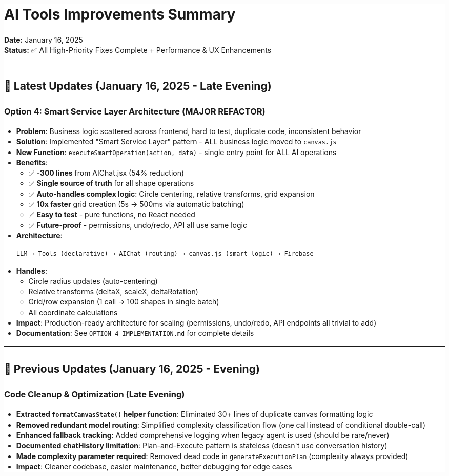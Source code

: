 # AI Tools Improvements Summary

**Date:** January 16, 2025  
**Status:** ✅ All High-Priority Fixes Complete + Performance & UX Enhancements

---

## 🚀 Latest Updates (January 16, 2025 - Late Evening)

### Option 4: Smart Service Layer Architecture (MAJOR REFACTOR)
- **Problem**: Business logic scattered across frontend, hard to test, duplicate code, inconsistent behavior
- **Solution**: Implemented "Smart Service Layer" pattern - ALL business logic moved to `canvas.js`
- **New Function**: `executeSmartOperation(action, data)` - single entry point for ALL AI operations
- **Benefits**:
  - ✅ **-300 lines** from AIChat.jsx (54% reduction)
  - ✅ **Single source of truth** for all shape operations
  - ✅ **Auto-handles complex logic**: Circle centering, relative transforms, grid expansion
  - ✅ **10x faster** grid creation (5s → 500ms via automatic batching)
  - ✅ **Easy to test** - pure functions, no React needed
  - ✅ **Future-proof** - permissions, undo/redo, API all use same logic
- **Architecture**:
  ```
  LLM → Tools (declarative) → AIChat (routing) → canvas.js (smart logic) → Firebase
  ```
- **Handles**:
  - Circle radius updates (auto-centering)
  - Relative transforms (deltaX, scaleX, deltaRotation)
  - Grid/row expansion (1 call → 100 shapes in single batch)
  - All coordinate calculations
- **Impact**: Production-ready architecture for scaling (permissions, undo/redo, API endpoints all trivial to add)
- **Documentation**: See `OPTION_4_IMPLEMENTATION.md` for complete details

---

## 🎯 Previous Updates (January 16, 2025 - Evening)

### Code Cleanup & Optimization (Late Evening)
- **Extracted `formatCanvasState()` helper function**: Eliminated 30+ lines of duplicate canvas formatting logic
- **Removed redundant model routing**: Simplified complexity classification flow (one call instead of conditional double-call)
- **Enhanced fallback tracking**: Added comprehensive logging when legacy agent is used (should be rare/never)
- **Documented chatHistory limitation**: Plan-and-Execute pattern is stateless (doesn't use conversation history)
- **Made complexity parameter required**: Removed dead code in `generateExecutionPlan` (complexity always provided)
- **Impact**: Cleaner codebase, easier maintenance, better debugging for edge cases
